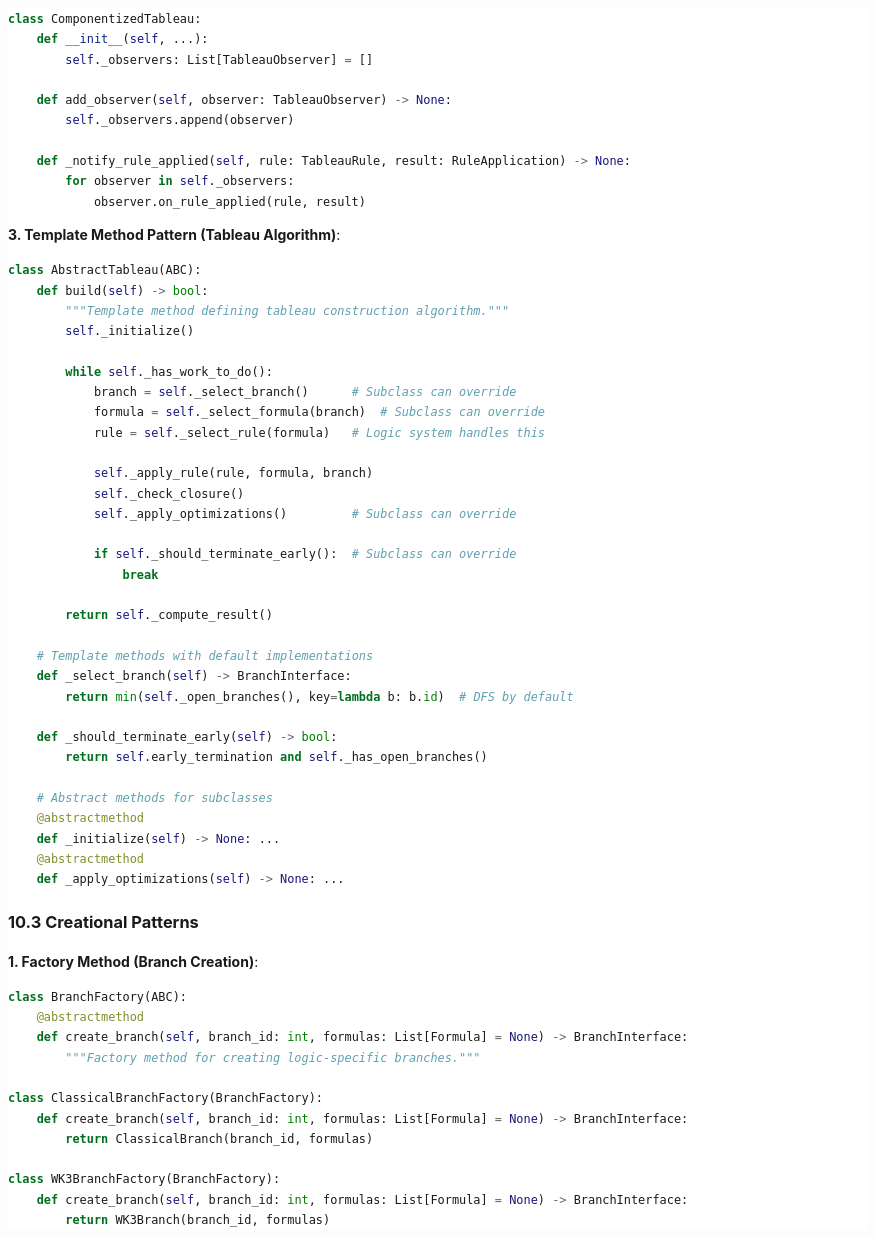 ```python
class ComponentizedTableau:
    def __init__(self, ...):
        self._observers: List[TableauObserver] = []
        
    def add_observer(self, observer: TableauObserver) -> None:
        self._observers.append(observer)
    
    def _notify_rule_applied(self, rule: TableauRule, result: RuleApplication) -> None:
        for observer in self._observers:
            observer.on_rule_applied(rule, result)
```

**3. Template Method Pattern (Tableau Algorithm)**:
```python
class AbstractTableau(ABC):
    def build(self) -> bool:
        """Template method defining tableau construction algorithm."""
        self._initialize()
        
        while self._has_work_to_do():
            branch = self._select_branch()      # Subclass can override
            formula = self._select_formula(branch)  # Subclass can override
            rule = self._select_rule(formula)   # Logic system handles this
            
            self._apply_rule(rule, formula, branch)
            self._check_closure()
            self._apply_optimizations()         # Subclass can override
            
            if self._should_terminate_early():  # Subclass can override
                break
        
        return self._compute_result()
    
    # Template methods with default implementations
    def _select_branch(self) -> BranchInterface:
        return min(self._open_branches(), key=lambda b: b.id)  # DFS by default
    
    def _should_terminate_early(self) -> bool:
        return self.early_termination and self._has_open_branches()
    
    # Abstract methods for subclasses
    @abstractmethod
    def _initialize(self) -> None: ...
    @abstractmethod 
    def _apply_optimizations(self) -> None: ...
```

### 10.3 Creational Patterns

**1. Factory Method (Branch Creation)**:
```python
class BranchFactory(ABC):
    @abstractmethod
    def create_branch(self, branch_id: int, formulas: List[Formula] = None) -> BranchInterface:
        """Factory method for creating logic-specific branches."""
        
class ClassicalBranchFactory(BranchFactory):
    def create_branch(self, branch_id: int, formulas: List[Formula] = None) -> BranchInterface:
        return ClassicalBranch(branch_id, formulas)

class WK3BranchFactory(BranchFactory):
    def create_branch(self, branch_id: int, formulas: List[Formula] = None) -> BranchInterface:
        return WK3Branch(branch_id, formulas)
```
